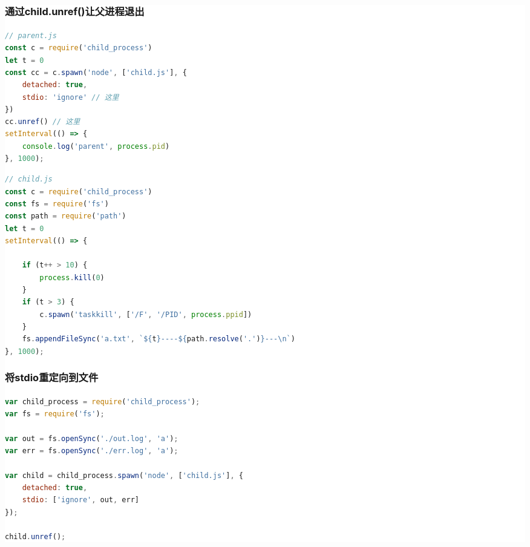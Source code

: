 ### 通过child.unref()让父进程退出
```js
// parent.js
const c = require('child_process')
let t = 0
const cc = c.spawn('node', ['child.js'], {
    detached: true,
    stdio: 'ignore' // 这里
})
cc.unref() // 这里
setInterval(() => {
    console.log('parent', process.pid)
}, 1000);
```
```js
// child.js
const c = require('child_process')
const fs = require('fs')
const path = require('path')
let t = 0
setInterval(() => {

    if (t++ > 10) {
        process.kill(0)
    }
    if (t > 3) {
        c.spawn('taskkill', ['/F', '/PID', process.ppid])
    }
    fs.appendFileSync('a.txt', `${t}----${path.resolve('.')}---\n`)
}, 1000);
```
### 将stdio重定向到文件
```js
var child_process = require('child_process');
var fs = require('fs');

var out = fs.openSync('./out.log', 'a');
var err = fs.openSync('./err.log', 'a');

var child = child_process.spawn('node', ['child.js'], {
    detached: true,
    stdio: ['ignore', out, err]
});

child.unref();
```